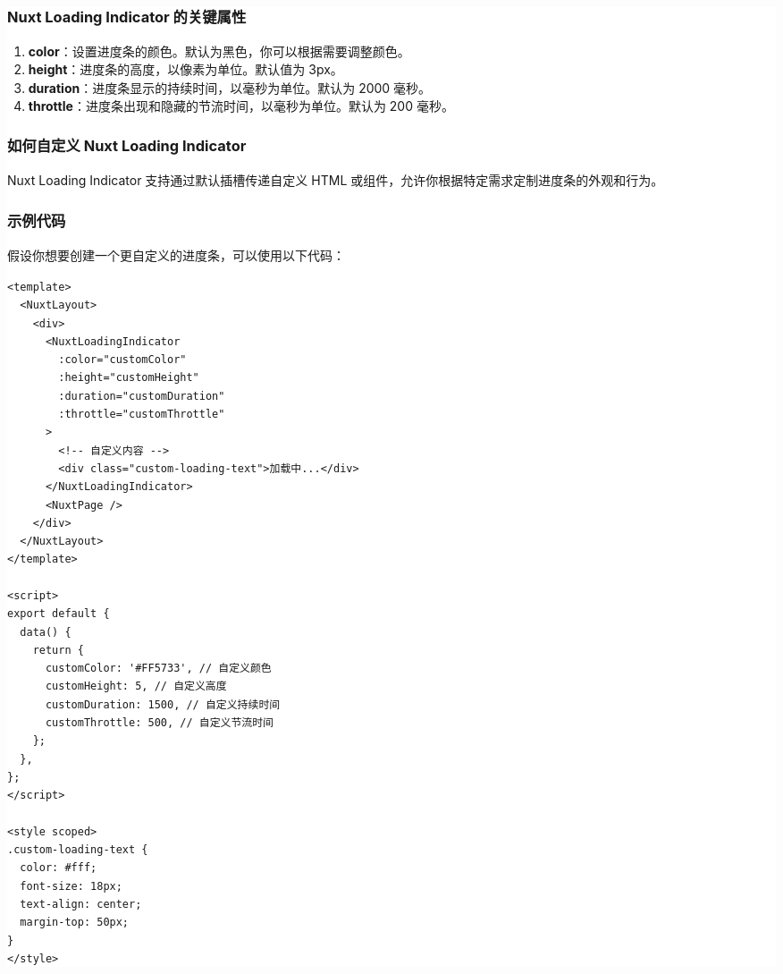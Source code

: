 ### Nuxt Loading Indicator 的关键属性

1. **color**：设置进度条的颜色。默认为黑色，你可以根据需要调整颜色。
2. **height**：进度条的高度，以像素为单位。默认值为 3px。
3. **duration**：进度条显示的持续时间，以毫秒为单位。默认为 2000 毫秒。
4. **throttle**：进度条出现和隐藏的节流时间，以毫秒为单位。默认为 200 毫秒。

### 如何自定义 Nuxt Loading Indicator

Nuxt Loading Indicator 支持通过默认插槽传递自定义 HTML 或组件，允许你根据特定需求定制进度条的外观和行为。

### 示例代码

假设你想要创建一个更自定义的进度条，可以使用以下代码：

```vue
<template>
  <NuxtLayout>
    <div>
      <NuxtLoadingIndicator
        :color="customColor"
        :height="customHeight"
        :duration="customDuration"
        :throttle="customThrottle"
      >
        <!-- 自定义内容 -->
        <div class="custom-loading-text">加载中...</div>
      </NuxtLoadingIndicator>
      <NuxtPage />
    </div>
  </NuxtLayout>
</template>

<script>
export default {
  data() {
    return {
      customColor: '#FF5733', // 自定义颜色
      customHeight: 5, // 自定义高度
      customDuration: 1500, // 自定义持续时间
      customThrottle: 500, // 自定义节流时间
    };
  },
};
</script>

<style scoped>
.custom-loading-text {
  color: #fff;
  font-size: 18px;
  text-align: center;
  margin-top: 50px;
}
</style>

```
